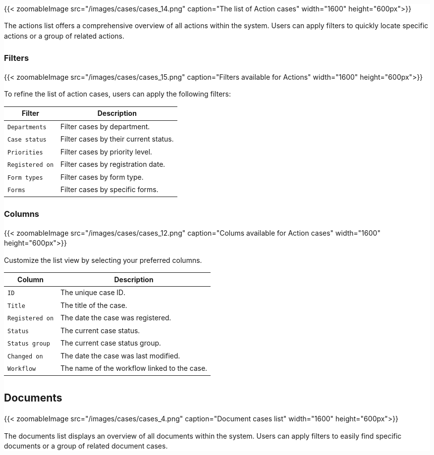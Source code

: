 {{< zoomableImage src="/images/cases/cases_14.png" caption="The list of Action cases" width="1600" height="600px">}}

The actions list offers a comprehensive overview of all actions within the system. Users can apply filters to quickly locate specific actions or a group of related actions.

### Filters

{{< zoomableImage src="/images/cases/cases_15.png" caption="Filters available for Actions" width="1600" height="600px">}}

To refine the list of action cases, users can apply the following filters:

| Filter | Description |
| --- | --- |
| `Departments` | Filter cases by department. |
| `Case status` | Filter cases by their current status. |
| `Priorities` | Filter cases by priority level. |
| `Registered on` | Filter cases by registration date. |
| `Form types` | Filter cases by form type. |
| `Forms` | Filter cases by specific forms. |

### Columns

{{< zoomableImage src="/images/cases/cases_12.png" caption="Colums available for Action cases" width="1600" height="600px">}}

Customize the list view by selecting your preferred columns.

| Column | Description |
| --- | --- |
| `ID` | The unique case ID. |
| `Title` | The title of the case. |
| `Registered on` | The date the case was registered. |
| `Status` | The current case status. |
| `Status group` | The current case status group. |
| `Changed on` | The date the case was last modified. |
| `Workflow` | The name of the workflow linked to the case. |

## Documents

{{< zoomableImage src="/images/cases/cases_4.png" caption="Document cases list" width="1600" height="600px">}}

The documents list displays an overview of all documents within the system. Users can apply filters to easily find specific documents or a group of related document cases.
